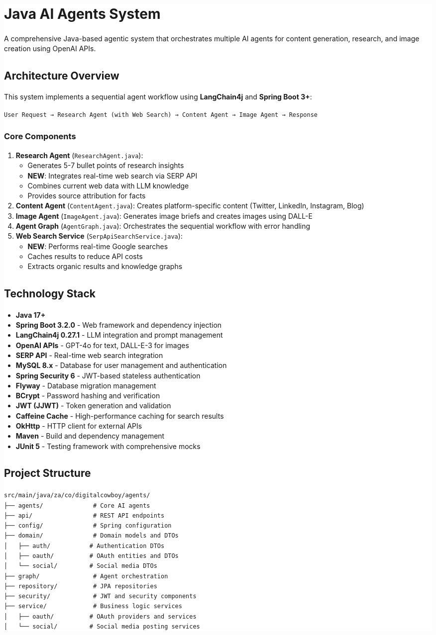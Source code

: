 # Java AI Agents System

A comprehensive Java-based agentic system that orchestrates multiple AI agents for content generation, research, and image creation using OpenAI APIs.

## Architecture Overview

This system implements a sequential agent workflow using **LangChain4j** and **Spring Boot 3+**:

```
User Request → Research Agent (with Web Search) → Content Agent → Image Agent → Response
```

### Core Components

1. **Research Agent** (`ResearchAgent.java`): 
   - Generates 5-7 bullet points of research insights
   - **NEW**: Integrates real-time web search via SERP API
   - Combines current web data with LLM knowledge
   - Provides source attribution for facts
2. **Content Agent** (`ContentAgent.java`): Creates platform-specific content (Twitter, LinkedIn, Instagram, Blog)
3. **Image Agent** (`ImageAgent.java`): Generates image briefs and creates images using DALL-E
4. **Agent Graph** (`AgentGraph.java`): Orchestrates the sequential workflow with error handling
5. **Web Search Service** (`SerpApiSearchService.java`): 
   - **NEW**: Performs real-time Google searches
   - Caches results to reduce API costs
   - Extracts organic results and knowledge graphs

## Technology Stack

- **Java 17+**
- **Spring Boot 3.2.0** - Web framework and dependency injection
- **LangChain4j 0.27.1** - LLM integration and prompt management
- **OpenAI APIs** - GPT-4o for text, DALL-E-3 for images
- **SERP API** - Real-time web search integration
- **MySQL 8.x** - Database for user management and authentication
- **Spring Security 6** - JWT-based stateless authentication
- **Flyway** - Database migration management
- **BCrypt** - Password hashing and verification
- **JWT (JJWT)** - Token generation and validation
- **Caffeine Cache** - High-performance caching for search results
- **OkHttp** - HTTP client for external APIs
- **Maven** - Build and dependency management
- **JUnit 5** - Testing framework with comprehensive mocks

## Project Structure

```
src/main/java/za/co/digitalcowboy/agents/
├── agents/              # Core AI agents
├── api/                 # REST API endpoints
├── config/              # Spring configuration
├── domain/              # Domain models and DTOs
│   ├── auth/           # Authentication DTOs
│   ├── oauth/          # OAuth entities and DTOs
│   └── social/         # Social media DTOs
├── graph/               # Agent orchestration
├── repository/          # JPA repositories
├── security/            # JWT and security components
├── service/             # Business logic services
│   ├── oauth/          # OAuth providers and services
│   └── social/         # Social media posting services
```